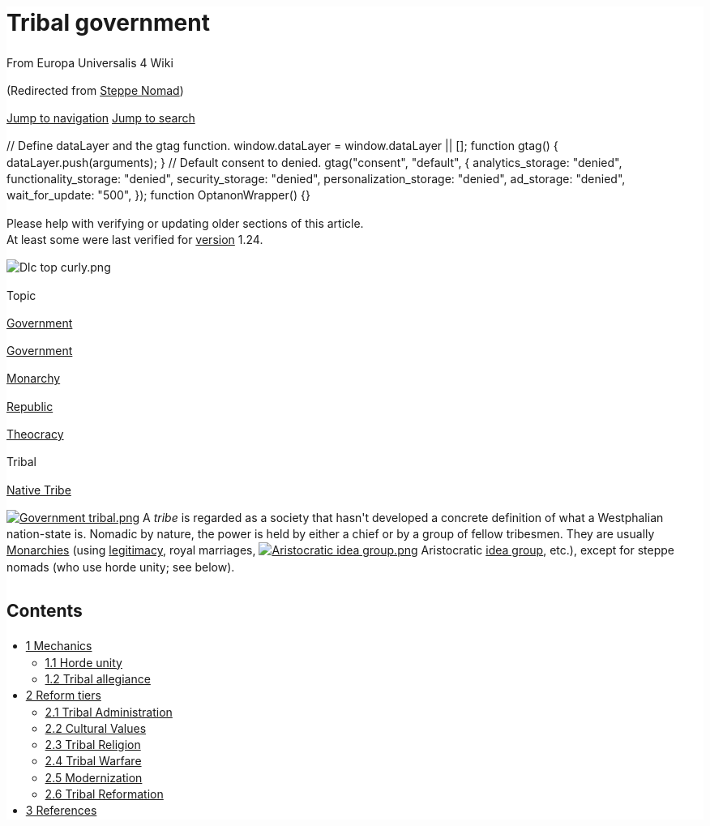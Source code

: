Tribal government
=================

From Europa Universalis 4 Wiki

(Redirected from [Steppe Nomad](/index.php?title=Steppe_Nomad&redirect=no "Steppe Nomad"))

[Jump to navigation](#mw-sidebar-button) [Jump to search](#searchInput)

// Define dataLayer and the gtag function. window.dataLayer = window.dataLayer || \[\]; function gtag() { dataLayer.push(arguments); } // Default consent to denied. gtag("consent", "default", { analytics\_storage: "denied", functionality\_storage: "denied", security\_storage: "denied", personalization\_storage: "denied", ad\_storage: "denied", wait\_for\_update: "500", }); function OptanonWrapper() {}

Please help with verifying or updating older sections of this article.  
At least some were last verified for [version](/Europa_Universalis_4_Wiki:Versioning "Europa Universalis 4 Wiki:Versioning") 1.24.

![Dlc top curly.png](/images/d/de/Dlc_top_curly.png)

Topic

[Government](/Government "Government")

[Government](/Government "Government")

[Monarchy](/Monarchy "Monarchy")

[Republic](/Republic "Republic")

[Theocracy](/Theocracy "Theocracy")

Tribal

[Native Tribe](/Native_Tribe "Native Tribe")

[![Government tribal.png](/images/thumb/a/a5/Government_tribal.png/40px-Government_tribal.png)](/Tribal_government "Tribal government") A _tribe_ is regarded as a society that hasn't developed a concrete definition of what a Westphalian nation-state is. Nomadic by nature, the power is held by either a chief or by a group of fellow tribesmen. They are usually [Monarchies](/Monarchies "Monarchies") (using [legitimacy](/Legitimacy "Legitimacy"), royal marriages, [![Aristocratic idea group.png](/images/thumb/4/44/Aristocratic_idea_group.png/28px-Aristocratic_idea_group.png)](/Aristocratic_ideas "Aristocratic ideas") Aristocratic [idea group](/Idea_group "Idea group"), etc.), except for steppe nomads (who use horde unity; see below).

Contents
--------

*   [1 Mechanics](#Mechanics)
    *   [1.1 Horde unity](#Horde_unity)
    *   [1.2 Tribal allegiance](#Tribal_allegiance)
*   [2 Reform tiers](#Reform_tiers)
    *   [2.1 Tribal Administration](#Tribal_Administration)
    *   [2.2 Cultural Values](#Cultural_Values)
    *   [2.3 Tribal Religion](#Tribal_Religion)
    *   [2.4 Tribal Warfare](#Tribal_Warfare)
    *   [2.5 Modernization](#Modernization)
    *   [2.6 Tribal Reformation](#Tribal_Reformation)
*   [3 References](#References)
